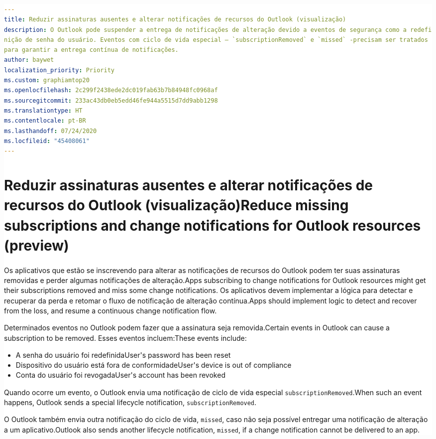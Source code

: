 ```yaml
---
title: Reduzir assinaturas ausentes e alterar notificações de recursos do Outlook (visualização)
description: O Outlook pode suspender a entrega de notificações de alteração devido a eventos de segurança como a redefinição de senha do usuário. Eventos com ciclo de vida especial – `subscriptionRemoved` e `missed` -precisam ser tratados para garantir a entrega contínua de notificações.
author: baywet
localization_priority: Priority
ms.custom: graphiamtop20
ms.openlocfilehash: 2c299f2438ede2dc019fab63b7b84948fc0968af
ms.sourcegitcommit: 233ac43db0eb5edd46fe944a5515d7dd9abb1298
ms.translationtype: HT
ms.contentlocale: pt-BR
ms.lasthandoff: 07/24/2020
ms.locfileid: "45408061"
---
```

# <a name="reduce-missing-subscriptions-and-change-notifications-for-outlook-resources-preview"></a><span data-ttu-id="21215-104">Reduzir assinaturas ausentes e alterar notificações de recursos do Outlook (visualização)</span><span class="sxs-lookup"><span data-stu-id="21215-104">Reduce missing subscriptions and change notifications for Outlook resources (preview)</span></span> 

<span data-ttu-id="21215-105">Os aplicativos que estão se inscrevendo para alterar as notificações de recursos do Outlook podem ter suas assinaturas removidas e perder algumas notificações de alteração.</span><span class="sxs-lookup"><span data-stu-id="21215-105">Apps subscribing to change notifications for Outlook resources might get their subscriptions removed and miss some change notifications.</span></span> <span data-ttu-id="21215-106">Os aplicativos devem implementar a lógica para detectar e recuperar da perda e retomar o fluxo de notificação de alteração contínua.</span><span class="sxs-lookup"><span data-stu-id="21215-106">Apps should implement logic to detect and recover from the loss, and resume a continuous change notification flow.</span></span>

<span data-ttu-id="21215-107">Determinados eventos no Outlook podem fazer que a assinatura seja removida.</span><span class="sxs-lookup"><span data-stu-id="21215-107">Certain events in Outlook can cause a subscription to be removed.</span></span> <span data-ttu-id="21215-108">Esses eventos incluem:</span><span class="sxs-lookup"><span data-stu-id="21215-108">These events include:</span></span>

- <span data-ttu-id="21215-109">A senha do usuário foi redefinida</span><span class="sxs-lookup"><span data-stu-id="21215-109">User's password has been reset</span></span>
- <span data-ttu-id="21215-110">Dispositivo do usuário está fora de conformidade</span><span class="sxs-lookup"><span data-stu-id="21215-110">User's device is out of compliance</span></span>
-   <span data-ttu-id="21215-111">Conta do usuário foi revogada</span><span class="sxs-lookup"><span data-stu-id="21215-111">User's account has been revoked</span></span>

<span data-ttu-id="21215-112">Quando ocorre um evento, o Outlook envia uma notificação de ciclo de vida especial `subscriptionRemoved`.</span><span class="sxs-lookup"><span data-stu-id="21215-112">When such an event happens, Outlook sends a special lifecycle notification, `subscriptionRemoved`.</span></span>

<span data-ttu-id="21215-113">O Outlook também envia outra notificação do ciclo de vida, `missed`, caso não seja possível entregar uma notificação de alteração a um aplicativo.</span><span class="sxs-lookup"><span data-stu-id="21215-113">Outlook also sends another lifecycle notification, `missed`, if a change notification cannot be delivered to an app.</span></span>
